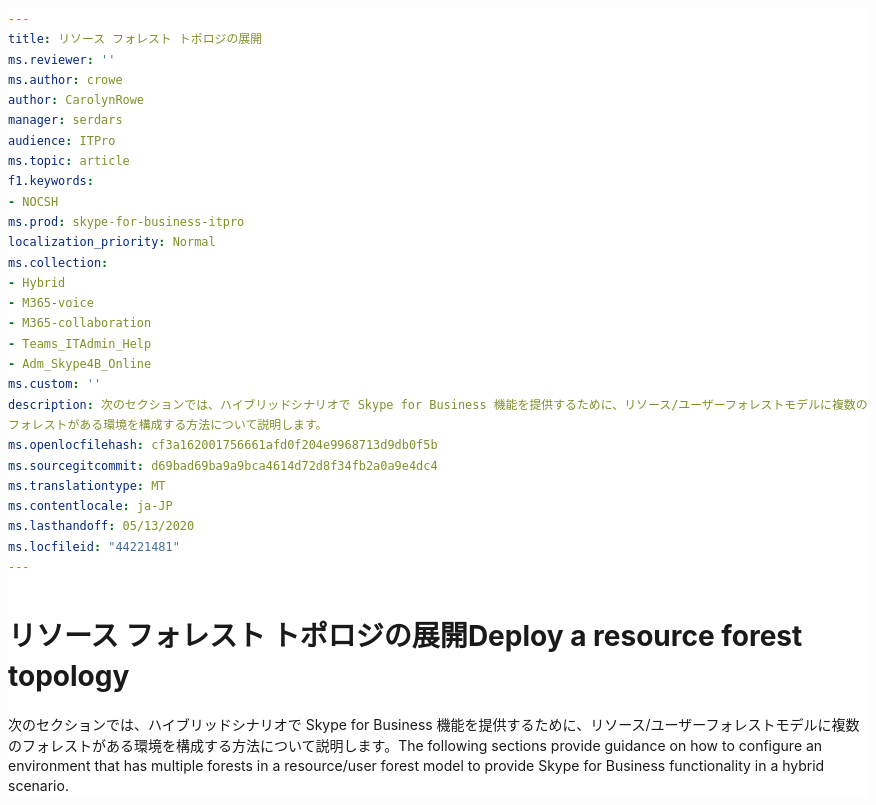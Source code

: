 ```yaml
---
title: リソース フォレスト トポロジの展開
ms.reviewer: ''
ms.author: crowe
author: CarolynRowe
manager: serdars
audience: ITPro
ms.topic: article
f1.keywords:
- NOCSH
ms.prod: skype-for-business-itpro
localization_priority: Normal
ms.collection:
- Hybrid
- M365-voice
- M365-collaboration
- Teams_ITAdmin_Help
- Adm_Skype4B_Online
ms.custom: ''
description: 次のセクションでは、ハイブリッドシナリオで Skype for Business 機能を提供するために、リソース/ユーザーフォレストモデルに複数のフォレストがある環境を構成する方法について説明します。
ms.openlocfilehash: cf3a162001756661afd0f204e9968713d9db0f5b
ms.sourcegitcommit: d69bad69ba9a9bca4614d72d8f34fb2a0a9e4dc4
ms.translationtype: MT
ms.contentlocale: ja-JP
ms.lasthandoff: 05/13/2020
ms.locfileid: "44221481"
---
```

# <a name="deploy-a-resource-forest-topology"></a><span data-ttu-id="0a5c5-103">リソース フォレスト トポロジの展開</span><span class="sxs-lookup"><span data-stu-id="0a5c5-103">Deploy a resource forest topology</span></span>
 
<span data-ttu-id="0a5c5-104">次のセクションでは、ハイブリッドシナリオで Skype for Business 機能を提供するために、リソース/ユーザーフォレストモデルに複数のフォレストがある環境を構成する方法について説明します。</span><span class="sxs-lookup"><span data-stu-id="0a5c5-104">The following sections provide guidance on how to configure an environment that has multiple forests in a resource/user forest model to provide Skype for Business functionality in a hybrid scenario.</span></span> 
  